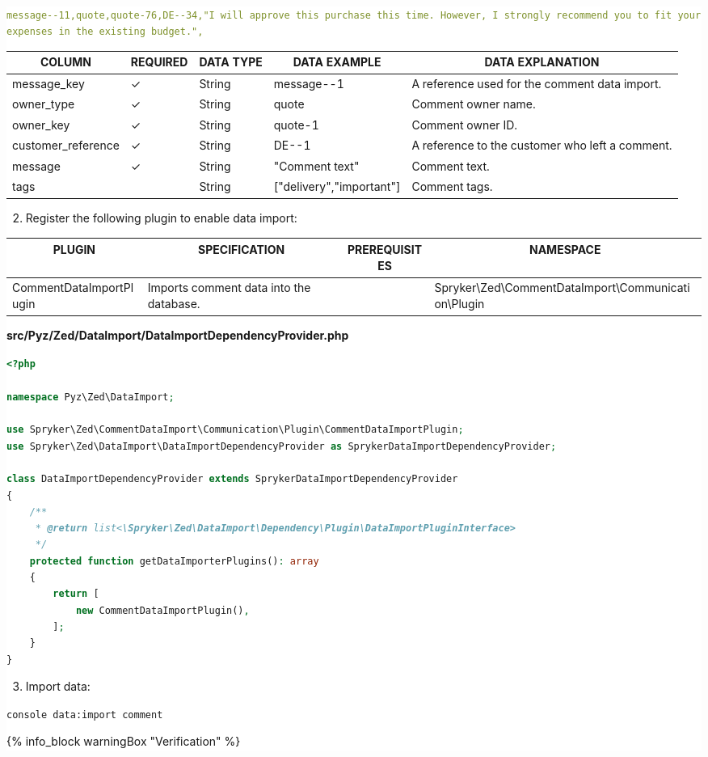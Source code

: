 ```yaml
message--11,quote,quote-76,DE--34,"I will approve this purchase this time. However, I strongly recommend you to fit your expenses in the existing budget.",
```

| COLUMN             | REQUIRED | DATA TYPE | DATA EXAMPLE              | DATA EXPLANATION                                |
|--------------------|----------|-----------|---------------------------|-------------------------------------------------|
| message_key        | ✓        | String    | message--1                | A reference used for the comment data import.   |
| owner_type         | ✓        | String    | quote                     | Comment owner name.                          |
| owner_key          | ✓        | String    | quote-1                   | Comment owner ID.                               |
| customer_reference | ✓        | String    | DE--1                     | A reference to the customer who left a comment. |
| message            | ✓        | String    | "Comment text"            | Comment text.                                   |
| tags               |          | String    | ["delivery","important"]  | Comment tags.                                   |

2. Register the following plugin to enable data import:

| PLUGIN                  | SPECIFICATION                           | PREREQUISITES | NAMESPACE                                          |
|-------------------------|-----------------------------------------|---------------|----------------------------------------------------|
| CommentDataImportPlugin | Imports comment data into the database. |               | Spryker\Zed\CommentDataImport\Communication\Plugin |

**src/Pyz/Zed/DataImport/DataImportDependencyProvider.php**

```php
<?php

namespace Pyz\Zed\DataImport;

use Spryker\Zed\CommentDataImport\Communication\Plugin\CommentDataImportPlugin;
use Spryker\Zed\DataImport\DataImportDependencyProvider as SprykerDataImportDependencyProvider;

class DataImportDependencyProvider extends SprykerDataImportDependencyProvider
{
    /**
     * @return list<\Spryker\Zed\DataImport\Dependency\Plugin\DataImportPluginInterface>
     */
    protected function getDataImporterPlugins(): array
    {
        return [
            new CommentDataImportPlugin(),
        ];
    }
}
```

3. Import data:

```bash
console data:import comment
```

{% info_block warningBox "Verification" %}
